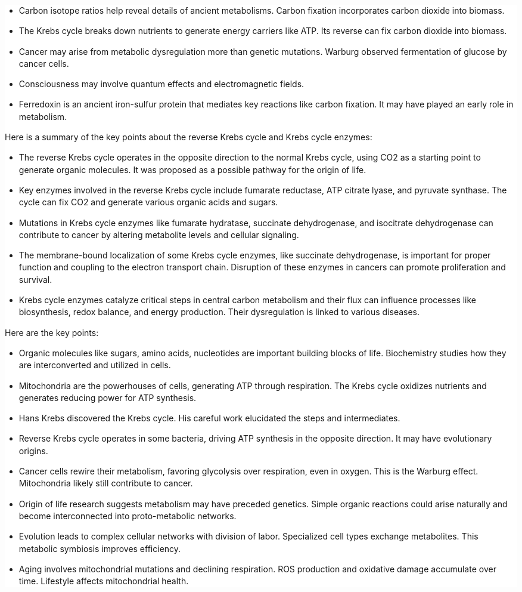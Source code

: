 - Carbon isotope ratios help reveal details of ancient metabolisms. Carbon fixation incorporates carbon dioxide into biomass.

- The Krebs cycle breaks down nutrients to generate energy carriers like ATP. Its reverse can fix carbon dioxide into biomass. 

- Cancer may arise from metabolic dysregulation more than genetic mutations. Warburg observed fermentation of glucose by cancer cells.

- Consciousness may involve quantum effects and electromagnetic fields. 

- Ferredoxin is an ancient iron-sulfur protein that mediates key reactions like carbon fixation. It may have played an early role in metabolism.

 Here is a summary of the key points about the reverse Krebs cycle and Krebs cycle enzymes:

- The reverse Krebs cycle operates in the opposite direction to the normal Krebs cycle, using CO2 as a starting point to generate organic molecules. It was proposed as a possible pathway for the origin of life. 

- Key enzymes involved in the reverse Krebs cycle include fumarate reductase, ATP citrate lyase, and pyruvate synthase. The cycle can fix CO2 and generate various organic acids and sugars.

- Mutations in Krebs cycle enzymes like fumarate hydratase, succinate dehydrogenase, and isocitrate dehydrogenase can contribute to cancer by altering metabolite levels and cellular signaling. 

- The membrane-bound localization of some Krebs cycle enzymes, like succinate dehydrogenase, is important for proper function and coupling to the electron transport chain. Disruption of these enzymes in cancers can promote proliferation and survival.

- Krebs cycle enzymes catalyze critical steps in central carbon metabolism and their flux can influence processes like biosynthesis, redox balance, and energy production. Their dysregulation is linked to various diseases.

 Here are the key points:

- Organic molecules like sugars, amino acids, nucleotides are important building blocks of life. Biochemistry studies how they are interconverted and utilized in cells. 

- Mitochondria are the powerhouses of cells, generating ATP through respiration. The Krebs cycle oxidizes nutrients and generates reducing power for ATP synthesis. 

- Hans Krebs discovered the Krebs cycle. His careful work elucidated the steps and intermediates. 

- Reverse Krebs cycle operates in some bacteria, driving ATP synthesis in the opposite direction. It may have evolutionary origins.

- Cancer cells rewire their metabolism, favoring glycolysis over respiration, even in oxygen. This is the Warburg effect. Mitochondria likely still contribute to cancer.

- Origin of life research suggests metabolism may have preceded genetics. Simple organic reactions could arise naturally and become interconnected into proto-metabolic networks.

- Evolution leads to complex cellular networks with division of labor. Specialized cell types exchange metabolites. This metabolic symbiosis improves efficiency.

- Aging involves mitochondrial mutations and declining respiration. ROS production and oxidative damage accumulate over time. Lifestyle affects mitochondrial health.

 
